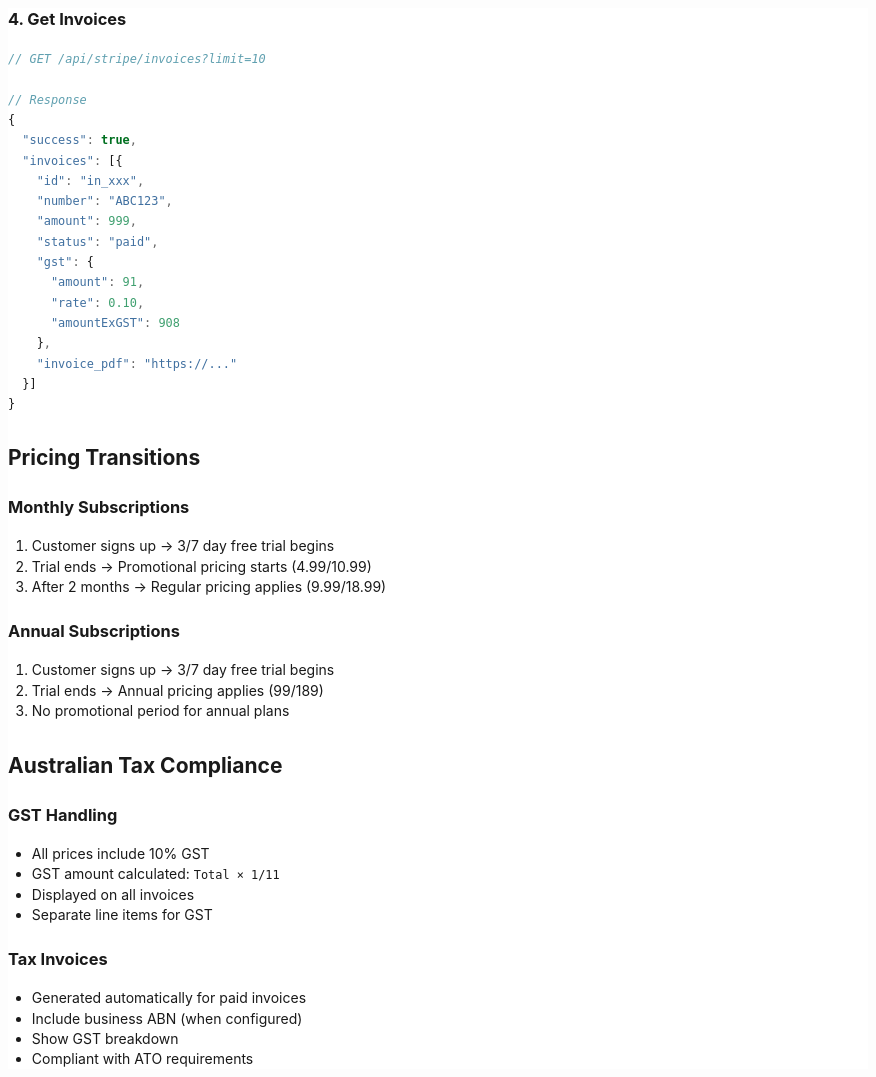 ### 4. Get Invoices

```javascript
// GET /api/stripe/invoices?limit=10

// Response
{
  "success": true,
  "invoices": [{
    "id": "in_xxx",
    "number": "ABC123",
    "amount": 999,
    "status": "paid",
    "gst": {
      "amount": 91,
      "rate": 0.10,
      "amountExGST": 908
    },
    "invoice_pdf": "https://..."
  }]
}
```

## Pricing Transitions

### Monthly Subscriptions

1. Customer signs up → 3/7 day free trial begins
2. Trial ends → Promotional pricing starts ($4.99/$10.99)
3. After 2 months → Regular pricing applies ($9.99/$18.99)

### Annual Subscriptions

1. Customer signs up → 3/7 day free trial begins
2. Trial ends → Annual pricing applies ($99/$189)
3. No promotional period for annual plans

## Australian Tax Compliance

### GST Handling

- All prices include 10% GST
- GST amount calculated: `Total × 1/11`
- Displayed on all invoices
- Separate line items for GST

### Tax Invoices

- Generated automatically for paid invoices
- Include business ABN (when configured)
- Show GST breakdown
- Compliant with ATO requirements
